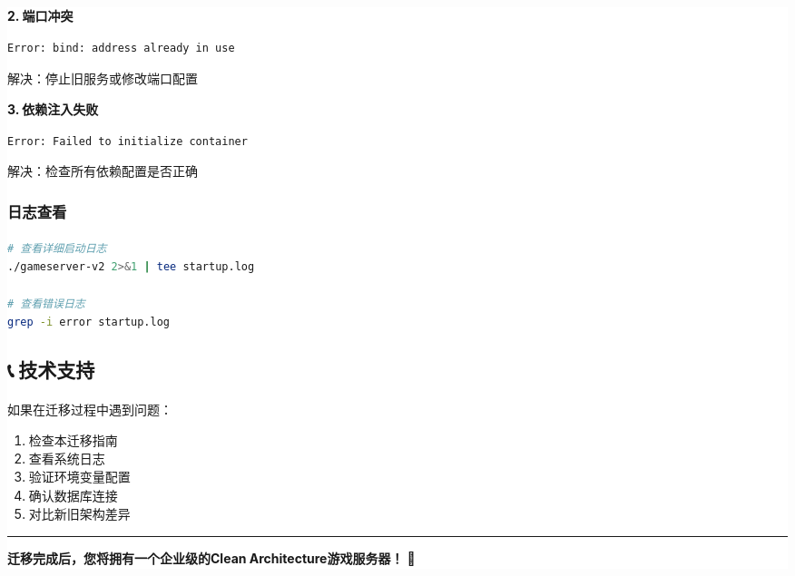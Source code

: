 **2. 端口冲突**
```
Error: bind: address already in use
```
解决：停止旧服务或修改端口配置

**3. 依赖注入失败**
```
Error: Failed to initialize container
```
解决：检查所有依赖配置是否正确

### 日志查看
```bash
# 查看详细启动日志
./gameserver-v2 2>&1 | tee startup.log

# 查看错误日志  
grep -i error startup.log
```

## 📞 技术支持

如果在迁移过程中遇到问题：

1. 检查本迁移指南
2. 查看系统日志
3. 验证环境变量配置
4. 确认数据库连接
5. 对比新旧架构差异

---

**迁移完成后，您将拥有一个企业级的Clean Architecture游戏服务器！** 🎉
